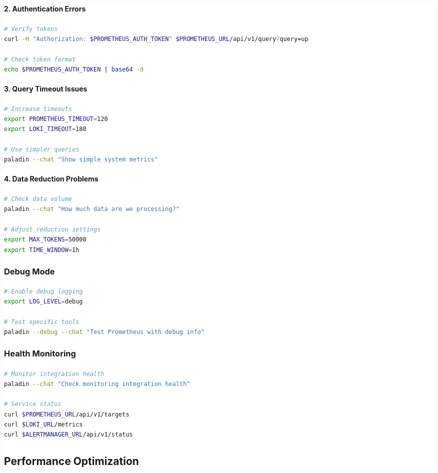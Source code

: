 #### 2. Authentication Errors

```bash
# Verify tokens
curl -H "Authorization: $PROMETHEUS_AUTH_TOKEN" $PROMETHEUS_URL/api/v1/query?query=up

# Check token format
echo $PROMETHEUS_AUTH_TOKEN | base64 -d
```

#### 3. Query Timeout Issues

```bash
# Increase timeouts
export PROMETHEUS_TIMEOUT=120
export LOKI_TIMEOUT=180

# Use simpler queries
paladin --chat "Show simple system metrics"
```

#### 4. Data Reduction Problems

```bash
# Check data volume
paladin --chat "How much data are we processing?"

# Adjust reduction settings
export MAX_TOKENS=50000
export TIME_WINDOW=1h
```

### Debug Mode

```bash
# Enable debug logging
export LOG_LEVEL=debug

# Test specific tools
paladin --debug --chat "Test Prometheus with debug info"
```

### Health Monitoring

```bash
# Monitor integration health
paladin --chat "Check monitoring integration health"

# Service status
curl $PROMETHEUS_URL/api/v1/targets
curl $LOKI_URL/metrics
curl $ALERTMANAGER_URL/api/v1/status
```

## Performance Optimization
